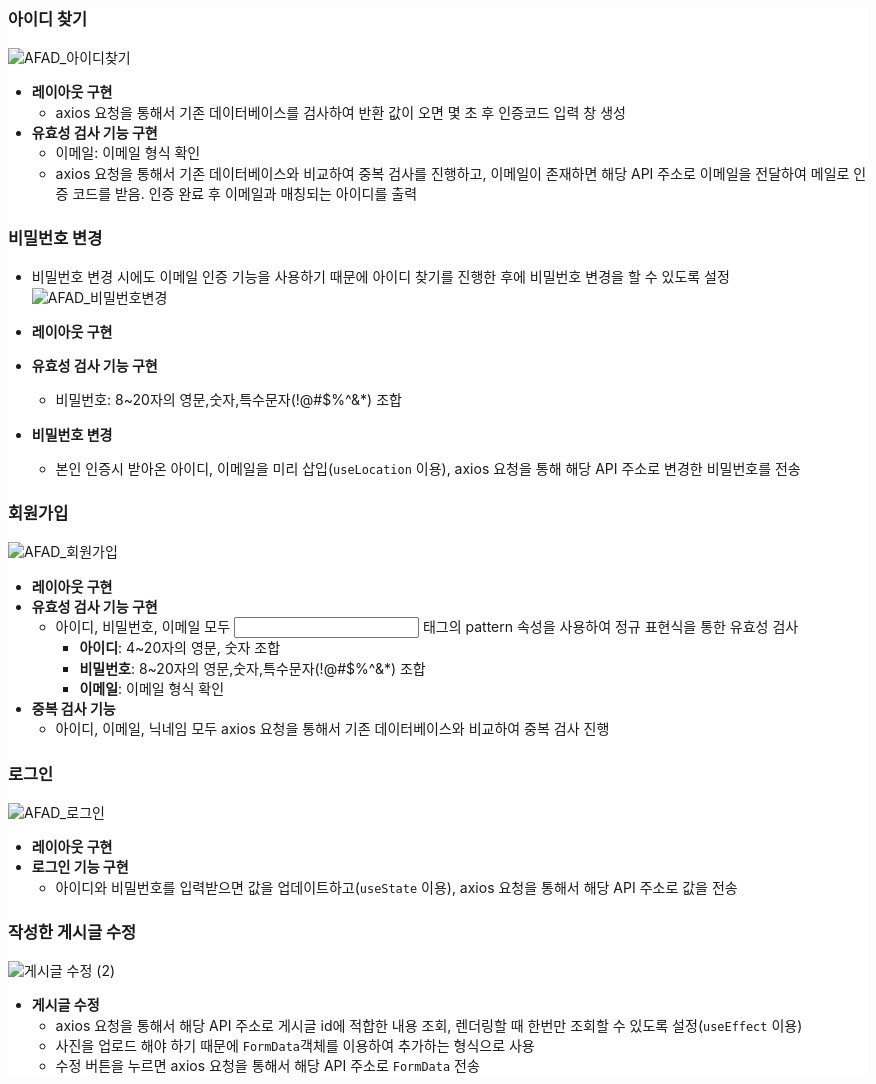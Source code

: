 ### 아이디 찾기
![AFAD_아이디찾기](https://user-images.githubusercontent.com/108252916/208398042-d37f582f-bf39-484c-b6cc-6acb65271d48.gif)

- **레이아웃 구현**
    - axios 요청을 통해서 기존 데이터베이스를 검사하여 반환 값이 오면 몇 초 후 인증코드 입력 창 생성
- **유효성 검사 기능 구현**
    - 이메일: 이메일 형식 확인
    - axios 요청을 통해서 기존 데이터베이스와 비교하여 중복 검사를 진행하고, 이메일이 존재하면 해당 API 주소로 이메일을 전달하여 메일로 인증 코드를 받음. 인증 완료 후 이메일과 매칭되는 아이디를 출력

### 비밀번호 변경
- 비밀번호 변경 시에도 이메일 인증 기능을 사용하기 때문에 아이디 찾기를 진행한 후에 비밀번호 변경을 할 수 있도록 설정
![AFAD_비밀번호변경](https://user-images.githubusercontent.com/108252916/208398313-6e8c0c76-e772-4fab-99cd-6846e8c1da45.gif)

- **레이아웃 구현**
- **유효성 검사 기능 구현**
    - 비밀번호: 8~20자의 영문,숫자,특수문자(!@#$%^&*) 조합
- **비밀번호 변경**
    - 본인 인증시 받아온 아이디, 이메일을 미리 삽입(`useLocation` 이용), axios 요청을 통해 해당 API 주소로 변경한 비밀번호를 전송

### 회원가입
![AFAD_회원가입](https://user-images.githubusercontent.com/108252916/208839559-f5e63ae6-df72-4f3f-a1f1-763577942eb9.gif)

- **레이아웃 구현**
- **유효성 검사 기능 구현**
    - 아이디, 비밀번호, 이메일 모두 <input> 태그의 pattern 속성을 사용하여 정규 표현식을 통한 유효성 검사
        - **아이디**: 4~20자의 영문, 숫자 조합
        - **비밀번호**: 8~20자의 영문,숫자,특수문자(!@#$%^&*) 조합
        - **이메일**: 이메일 형식 확인
- **중복 검사 기능**
    - 아이디, 이메일, 닉네임 모두 axios 요청을 통해서 기존 데이터베이스와 비교하여 중복 검사 진행
 
 ### 로그인
 ![AFAD_로그인](https://user-images.githubusercontent.com/108252916/208839682-fb6542d3-8272-42dd-b27c-bc5426fa04d9.gif)

- **레이아웃 구현**
- **로그인 기능 구현**
    - 아이디와 비밀번호를 입력받으면 값을 업데이트하고(`useState` 이용), axios 요청을 통해서 해당 API 주소로 값을 전송

### 작성한 게시글 수정
<img width="1920" alt="게시글 수정 (2)" src="https://user-images.githubusercontent.com/108252916/208839832-d6932144-b84e-4e86-a233-71c82463f48b.png">

- **게시글 수정**
    - axios 요청을 통해서 해당 API 주소로 게시글 id에 적합한 내용 조회, 렌더링할 때 한번만 조회할 수 있도록 설정(`useEffect` 이용)
    - 사진을 업로드 해야 하기 때문에 `FormData`객체를 이용하여 추가하는 형식으로 사용
    - 수정 버튼을 누르면 axios 요청을 통해서 해당 API 주소로 `FormData` 전송
